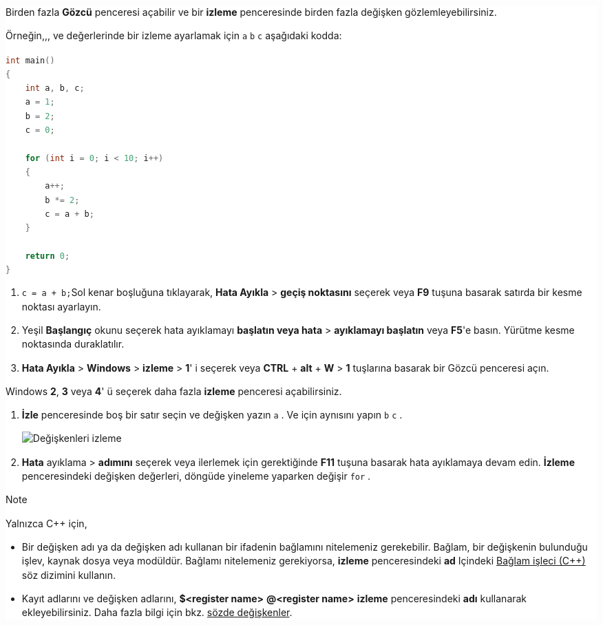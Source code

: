 Birden fazla **Gözcü** penceresi açabilir ve bir **izleme** penceresinde birden fazla değişken gözlemleyebilirsiniz.

Örneğin,,, ve değerlerinde bir izleme ayarlamak için `a` `b` `c` aşağıdaki kodda:

```C++
int main()
{
    int a, b, c;
    a = 1;
    b = 2;
    c = 0;

    for (int i = 0; i < 10; i++)
    {
        a++;
        b *= 2;
        c = a + b;
    }

    return 0;
}

```

1. `c = a + b;`Sol kenar boşluğuna tıklayarak, **Hata Ayıkla**  >  **geçiş noktasını** seçerek veya **F9** tuşuna basarak satırda bir kesme noktası ayarlayın.

1. Yeşil **Başlangıç** okunu seçerek hata ayıklamayı **başlatın veya hata**  >  **ayıklamayı başlatın** veya **F5**'e basın. Yürütme kesme noktasında duraklatılır.

1.  **Hata Ayıkla**  >  **Windows**  >  **izleme**  >  **1**' i seçerek veya **CTRL** + **alt** + **W**  >  **1** tuşlarına basarak bir Gözcü penceresi açın.

   Windows **2**, **3** veya **4**' ü seçerek daha fazla **izleme** penceresi açabilirsiniz.

1. **İzle** penceresinde boş bir satır seçin ve değişken yazın `a` . Ve için aynısını yapın `b` `c` .

   ![Değişkenleri izleme](../debugger/media/watchvariables.png "WatchVariables")

1. **Hata** ayıklama  >  **adımını** seçerek veya ilerlemek için gerektiğinde **F11** tuşuna basarak hata ayıklamaya devam edin. **İzleme** penceresindeki değişken değerleri, döngüde yineleme yaparken değişir `for` .

>[!NOTE]
>Yalnızca C++ için,
>- Bir değişken adı ya da değişken adı kullanan bir ifadenin bağlamını nitelemeniz gerekebilir. Bağlam, bir değişkenin bulunduğu işlev, kaynak dosya veya modüldür. Bağlamı nitelemeniz gerekiyorsa, **izleme** penceresindeki **ad** Içindeki [Bağlam işleci (C++)](../debugger/context-operator-cpp.md) söz dizimini kullanın.
>
>- Kayıt adlarını ve değişken adlarını, **$\<register&nbsp;name>** **@\<register&nbsp;name>** **izleme** penceresindeki **adı** kullanarak ekleyebilirsiniz. Daha fazla bilgi için bkz. [sözde değişkenler](../debugger/pseudovariables.md).
